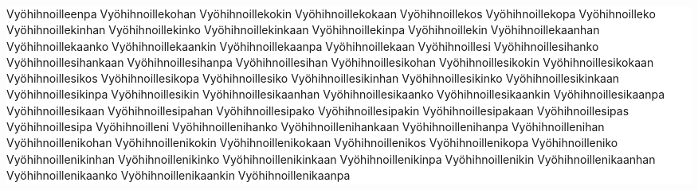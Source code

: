 Vyöhihnoilleenpa
Vyöhihnoillekohan
Vyöhihnoillekokin
Vyöhihnoillekokaan
Vyöhihnoillekos
Vyöhihnoillekopa
Vyöhihnoilleko
Vyöhihnoillekinhan
Vyöhihnoillekinko
Vyöhihnoillekinkaan
Vyöhihnoillekinpa
Vyöhihnoillekin
Vyöhihnoillekaanhan
Vyöhihnoillekaanko
Vyöhihnoillekaankin
Vyöhihnoillekaanpa
Vyöhihnoillekaan
Vyöhihnoillesi
Vyöhihnoillesihanko
Vyöhihnoillesihankaan
Vyöhihnoillesihanpa
Vyöhihnoillesihan
Vyöhihnoillesikohan
Vyöhihnoillesikokin
Vyöhihnoillesikokaan
Vyöhihnoillesikos
Vyöhihnoillesikopa
Vyöhihnoillesiko
Vyöhihnoillesikinhan
Vyöhihnoillesikinko
Vyöhihnoillesikinkaan
Vyöhihnoillesikinpa
Vyöhihnoillesikin
Vyöhihnoillesikaanhan
Vyöhihnoillesikaanko
Vyöhihnoillesikaankin
Vyöhihnoillesikaanpa
Vyöhihnoillesikaan
Vyöhihnoillesipahan
Vyöhihnoillesipako
Vyöhihnoillesipakin
Vyöhihnoillesipakaan
Vyöhihnoillesipas
Vyöhihnoillesipa
Vyöhihnoilleni
Vyöhihnoillenihanko
Vyöhihnoillenihankaan
Vyöhihnoillenihanpa
Vyöhihnoillenihan
Vyöhihnoillenikohan
Vyöhihnoillenikokin
Vyöhihnoillenikokaan
Vyöhihnoillenikos
Vyöhihnoillenikopa
Vyöhihnoilleniko
Vyöhihnoillenikinhan
Vyöhihnoillenikinko
Vyöhihnoillenikinkaan
Vyöhihnoillenikinpa
Vyöhihnoillenikin
Vyöhihnoillenikaanhan
Vyöhihnoillenikaanko
Vyöhihnoillenikaankin
Vyöhihnoillenikaanpa